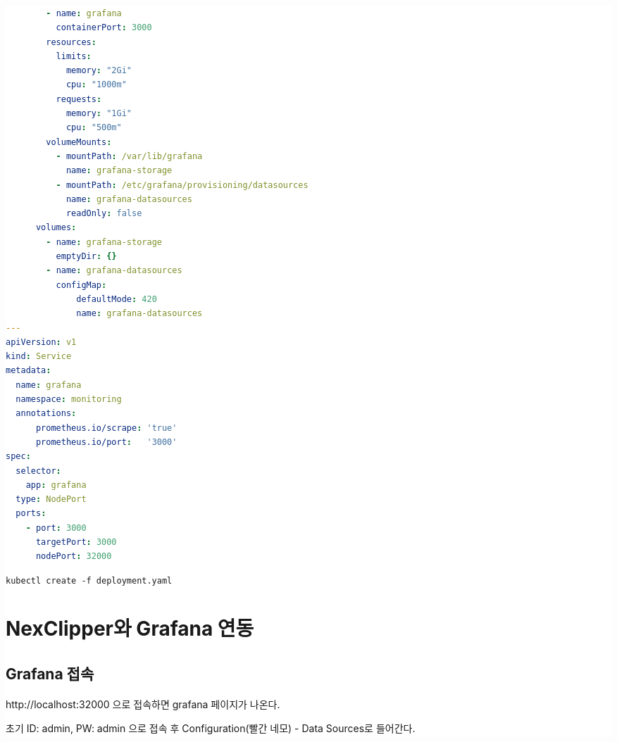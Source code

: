 ```yaml
        - name: grafana
          containerPort: 3000
        resources:
          limits:
            memory: "2Gi"
            cpu: "1000m"
          requests:
            memory: "1Gi"
            cpu: "500m"
        volumeMounts:
          - mountPath: /var/lib/grafana
            name: grafana-storage
          - mountPath: /etc/grafana/provisioning/datasources
            name: grafana-datasources
            readOnly: false
      volumes:
        - name: grafana-storage
          emptyDir: {}
        - name: grafana-datasources
          configMap:
              defaultMode: 420
              name: grafana-datasources
---
apiVersion: v1
kind: Service
metadata:
  name: grafana
  namespace: monitoring
  annotations:
      prometheus.io/scrape: 'true'
      prometheus.io/port:   '3000'
spec:
  selector: 
    app: grafana
  type: NodePort  
  ports:
    - port: 3000
      targetPort: 3000
      nodePort: 32000
```

```shell script
kubectl create -f deployment.yaml
```

# NexClipper와 Grafana 연동
## Grafana 접속
http://localhost:32000 으로 접속하면 grafana 페이지가 나온다.

초기 ID: admin, PW: admin 으로 접속 후 Configuration(빨간 네모) - Data Sources로 들어간다.
